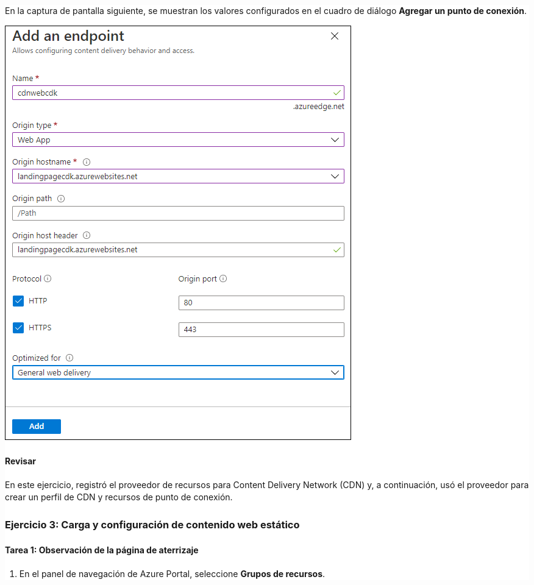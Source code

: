    En la captura de pantalla siguiente, se muestran los valores configurados en el cuadro de diálogo **Agregar un punto de conexión**.

   ![Captura de pantalla en la que se muestran los valores configurados en el cuadro de diálogo Agregar un punto de conexión.](./media/l12_add_an_endpoint3.png)

#### <a name="review"></a>Revisar

En este ejercicio, registró el proveedor de recursos para Content Delivery Network (CDN) y, a continuación, usó el proveedor para crear un perfil de CDN y recursos de punto de conexión.

### <a name="exercise-3-upload-and-configure-static-web-content"></a>Ejercicio 3: Carga y configuración de contenido web estático

#### <a name="task-1-observe-the-landing-page"></a>Tarea 1: Observación de la página de aterrizaje

1. En el panel de navegación de Azure Portal, seleccione **Grupos de recursos**.
